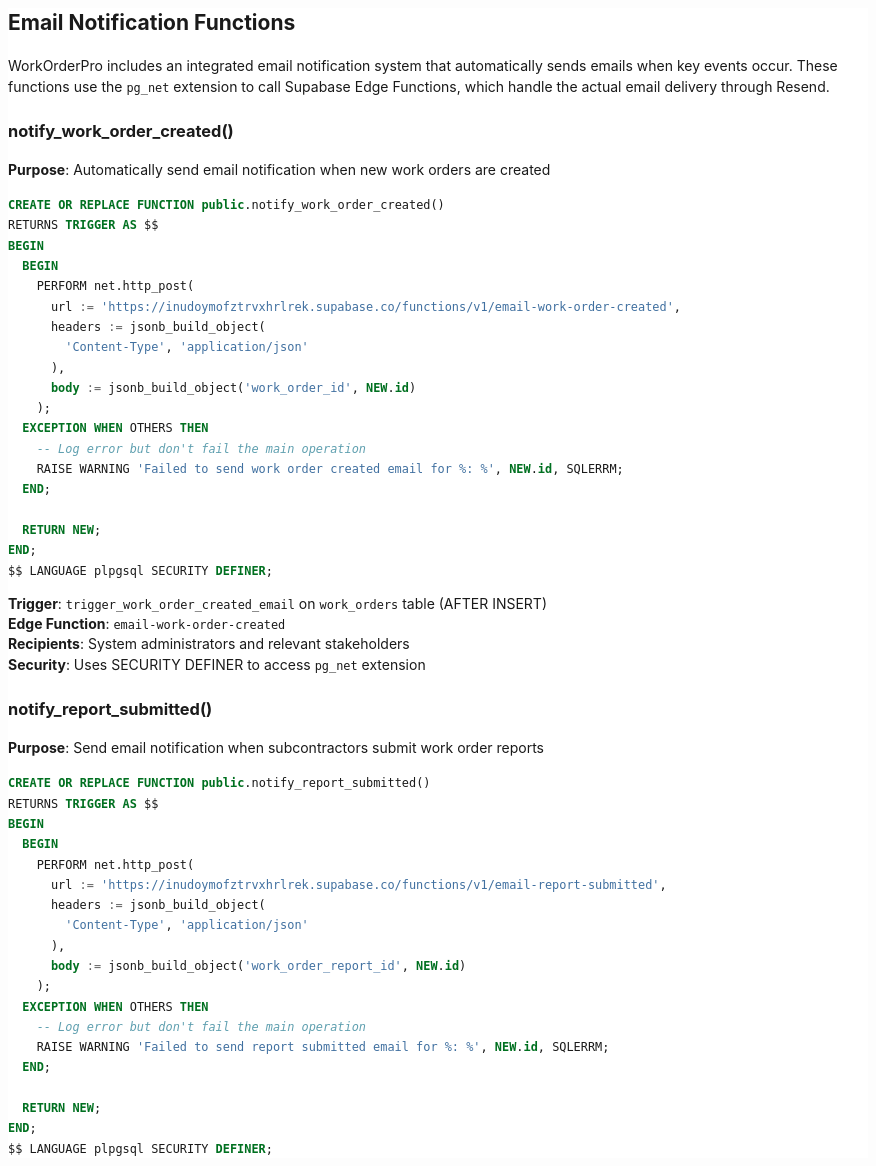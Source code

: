 ## Email Notification Functions

WorkOrderPro includes an integrated email notification system that automatically sends emails when key events occur. These functions use the `pg_net` extension to call Supabase Edge Functions, which handle the actual email delivery through Resend.

### notify_work_order_created()

**Purpose**: Automatically send email notification when new work orders are created

```sql
CREATE OR REPLACE FUNCTION public.notify_work_order_created()
RETURNS TRIGGER AS $$
BEGIN
  BEGIN
    PERFORM net.http_post(
      url := 'https://inudoymofztrvxhrlrek.supabase.co/functions/v1/email-work-order-created',
      headers := jsonb_build_object(
        'Content-Type', 'application/json'
      ),
      body := jsonb_build_object('work_order_id', NEW.id)
    );
  EXCEPTION WHEN OTHERS THEN
    -- Log error but don't fail the main operation
    RAISE WARNING 'Failed to send work order created email for %: %', NEW.id, SQLERRM;
  END;
  
  RETURN NEW;
END;
$$ LANGUAGE plpgsql SECURITY DEFINER;
```

**Trigger**: `trigger_work_order_created_email` on `work_orders` table (AFTER INSERT)  
**Edge Function**: `email-work-order-created`  
**Recipients**: System administrators and relevant stakeholders  
**Security**: Uses SECURITY DEFINER to access `pg_net` extension  

### notify_report_submitted()

**Purpose**: Send email notification when subcontractors submit work order reports

```sql
CREATE OR REPLACE FUNCTION public.notify_report_submitted()
RETURNS TRIGGER AS $$
BEGIN
  BEGIN
    PERFORM net.http_post(
      url := 'https://inudoymofztrvxhrlrek.supabase.co/functions/v1/email-report-submitted',
      headers := jsonb_build_object(
        'Content-Type', 'application/json'
      ),
      body := jsonb_build_object('work_order_report_id', NEW.id)
    );
  EXCEPTION WHEN OTHERS THEN
    -- Log error but don't fail the main operation
    RAISE WARNING 'Failed to send report submitted email for %: %', NEW.id, SQLERRM;
  END;
  
  RETURN NEW;
END;
$$ LANGUAGE plpgsql SECURITY DEFINER;
```
